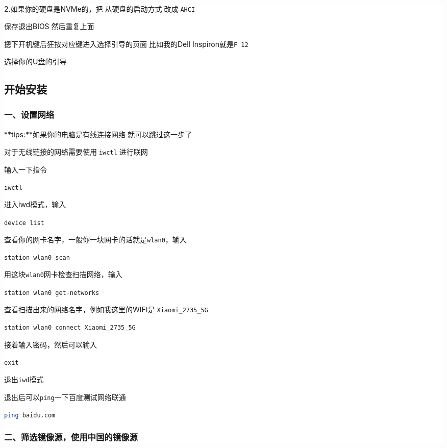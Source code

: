 2.如果你的硬盘是NVMe的，把 从硬盘的启动方式 改成 `AHCI`

保存退出BIOS 然后重复上面

摁下开机键后狂按对应键进入选择引导的页面 比如我的Dell Inspiron就是`F 12`

选择你的U盘的引导

## 开始安装

### 一、设置网络

**tips:**如果你的电脑是有线连接网络 就可以跳过这一步了

对于无线链接的网络需要使用 `iwctl` 进行联网

输入一下指令

```
iwctl
```

进入iwd模式，输入

```
device list
```

查看你的网卡名字，一般你一块网卡的话就是`wlan0`，输入

```
station wlan0 scan
```

用这块`wlan0`网卡检查扫描网络，输入

```
station wlan0 get-networks
```

查看扫描出来的网络名字，例如我这里的WIFI是 `Xiaomi_2735_5G`

```
station wlan0 connect Xiaomi_2735_5G
```

接着输入密码，然后可以输入

```
exit
```

退出`iwd`模式

退出后可以`ping`一下百度测试网络联通

```bash
ping baidu.com
```

### 二、筛选镜像源，使用中国的镜像源
